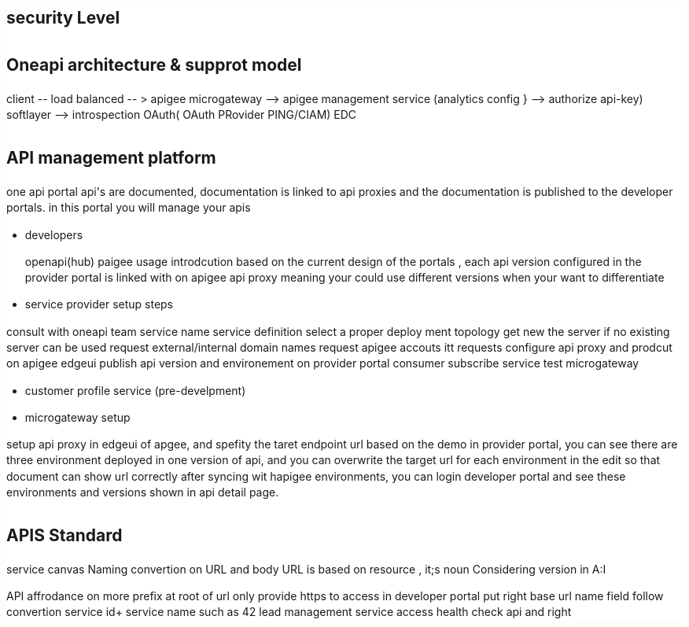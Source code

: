 ## security Level

## Oneapi architecture & supprot model

  client -- load balanced -- > apigee microgateway  --> apigee management service (analytics config }
                                                    --> authorize api-key) softlayer
                                                    --> introspection OAuth( OAuth PRovider PING/CIAM) EDC

## API management platform

 one api portal api's are documented, documentation is linked to api proxies and the documentation is published to the developer portals. in this portal you will manage your apis

* developers
  
  openapi(hub)
  paigee usage introdcution
    based on the current design of the portals , each api version configured in the provider portal is linked with on apigee api proxy
    meaning your could use different versions when your want to differentiate

* service provider setup steps

consult with oneapi team service name service definition
select a proper deploy ment topology
get new the server if no existing server can be used
request external/internal domain names
request apigee accouts
itt requests
configure api proxy and prodcut on apigee edgeui
publish api version and environement on provider portal
consumer subscribe service
test microgateway

* customer profile service (pre-develpment)

* microgateway setup

 setup api proxy in edgeui of apgee, and spefity the taret endpoint url
 based on the demo in provider portal, you can see there are three environment deployed in one version of api, and you can overwrite the target url for each environment in the edit so that document can show url correctly
 after syncing wit hapigee environments, you can login developer portal and see these environments and versions shown in api detail page.

## APIS Standard

  service canvas
  Naming convertion on URL and body
  URL is based on resource , it;s noun 
  Considering version in A:I

API affrodance
  on more prefix at root of url
  only provide https to access
  in developer portal
   put right base url 
   name field follow convertion service id+ service name such as 42 lead management service
   access health check api and right
